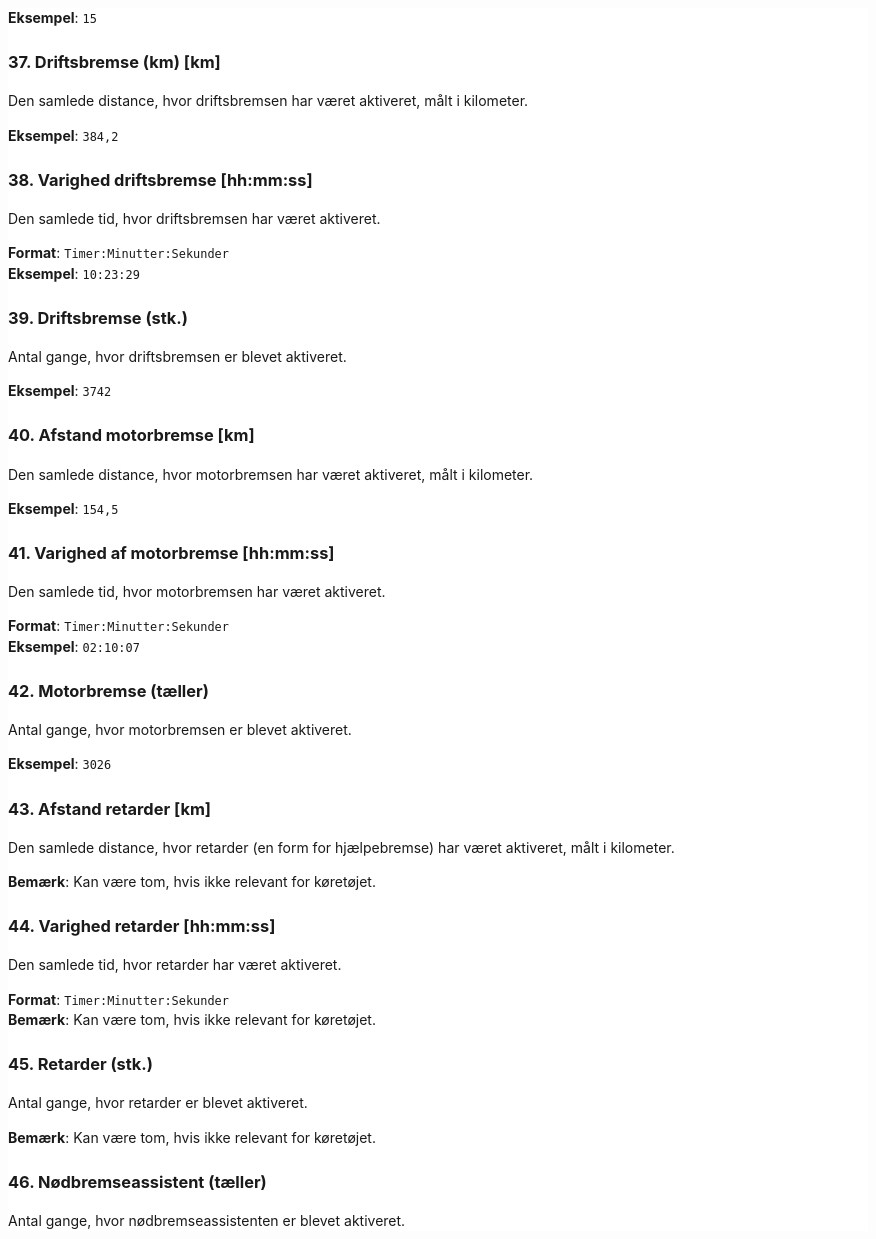 **Eksempel**: `15`

### 37. Driftsbremse (km) [km]
Den samlede distance, hvor driftsbremsen har været aktiveret, målt i kilometer.

**Eksempel**: `384,2`

### 38. Varighed driftsbremse [hh:mm:ss]
Den samlede tid, hvor driftsbremsen har været aktiveret.

**Format**: `Timer:Minutter:Sekunder`  
**Eksempel**: `10:23:29`

### 39. Driftsbremse (stk.)
Antal gange, hvor driftsbremsen er blevet aktiveret.

**Eksempel**: `3742`

### 40. Afstand motorbremse [km]
Den samlede distance, hvor motorbremsen har været aktiveret, målt i kilometer.

**Eksempel**: `154,5`

### 41. Varighed af motorbremse [hh:mm:ss]
Den samlede tid, hvor motorbremsen har været aktiveret.

**Format**: `Timer:Minutter:Sekunder`  
**Eksempel**: `02:10:07`

### 42. Motorbremse (tæller)
Antal gange, hvor motorbremsen er blevet aktiveret.

**Eksempel**: `3026`

### 43. Afstand retarder [km]
Den samlede distance, hvor retarder (en form for hjælpebremse) har været aktiveret, målt i kilometer.

**Bemærk**: Kan være tom, hvis ikke relevant for køretøjet.

### 44. Varighed retarder [hh:mm:ss]
Den samlede tid, hvor retarder har været aktiveret.

**Format**: `Timer:Minutter:Sekunder`  
**Bemærk**: Kan være tom, hvis ikke relevant for køretøjet.

### 45. Retarder (stk.)
Antal gange, hvor retarder er blevet aktiveret.

**Bemærk**: Kan være tom, hvis ikke relevant for køretøjet.

### 46. Nødbremseassistent (tæller)
Antal gange, hvor nødbremseassistenten er blevet aktiveret.
